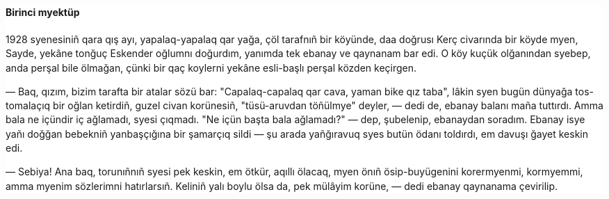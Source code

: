 #### Birinci myektüp

1928 syenesiniñ qara qış ayı, yapalaq-yapalaq qar yağa, çöl tarafnıñ bir köyünde, daa doğrusı Kerç civarında bir köyde myen, Sayde, yekâne tonğuç Eskender oğlumnı doğurdım, yanımda tek ebanay ve qaynanam bar edi. O köy kuçük olğanından syebep, anda perşal bile ölmağan, çünki bir qaç koylerni yekâne esli-başlı perşal közden keçirgen.

— Baq, qızım, bizim tarafta bir atalar sözü bar: "Capalaq-capalaq qar cava, yaman bike qız taba", lâkin syen bugün dünyağa tos-tomalaçıq bir oğlan ketirdiñ, guzel civan korünesiñ, "tüsü-aruvdan töñülmye" deyler, — dedi de, ebanay balanı maña tuttırdı. Amma bala ne içündir iç ağlamadı, syesi çıqmadı. "Ne içün başta bala ağlamadı?" — dep, şubelenip, ebanaydan soradım. Ebanay isye yañı doğğan bebekniñ yanbaşçığına bir şamarçıq sildi — şu arada yañğıravuq syes butün ödanı toldırdı, em davuşı ğayet keskin edi.

— Sebiya! Ana baq, torunıñnıñ syesi pek keskin, em ötkür, aqıllı ölacaq, myen önıñ ösip-buyügenini korermyenmi, kormyemmi, amma myenim sözlerimni hatırlarsıñ. Keliniñ yalı boylu ölsa da, pek mülâyim korüne, — dedi ebanay qaynanama çevirilip.


